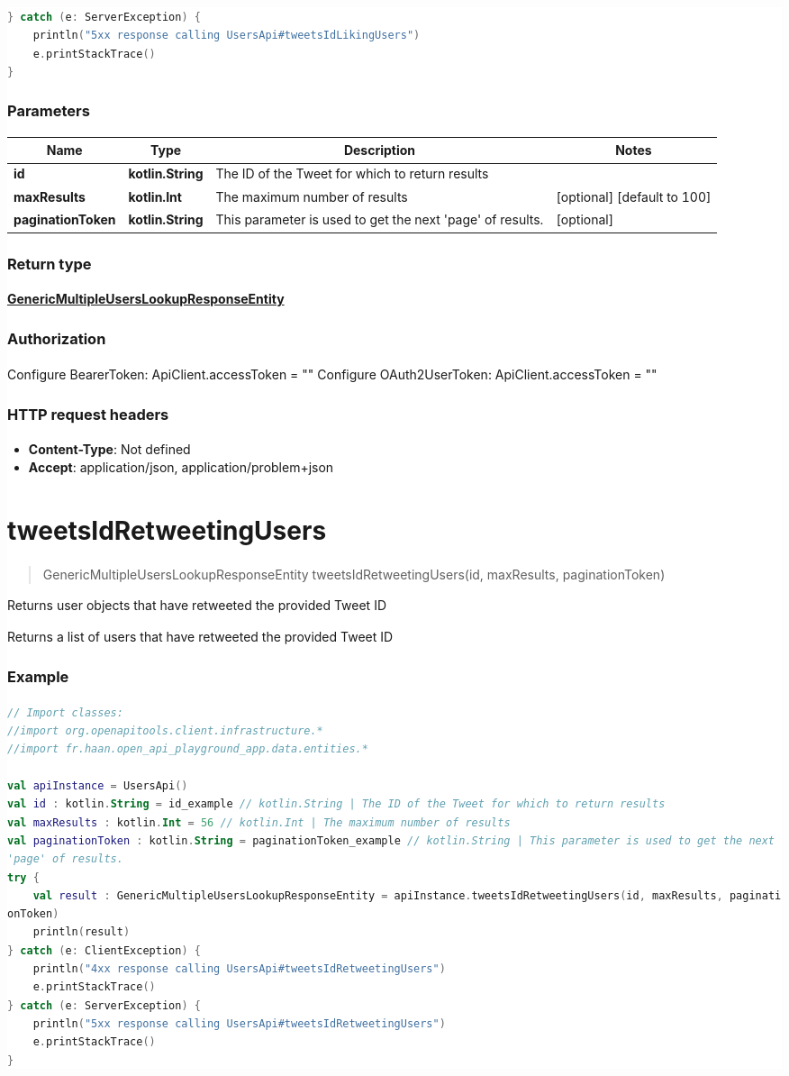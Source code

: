 ```kotlin
} catch (e: ServerException) {
    println("5xx response calling UsersApi#tweetsIdLikingUsers")
    e.printStackTrace()
}
```

### Parameters

Name | Type | Description  | Notes
------------- | ------------- | ------------- | -------------
 **id** | **kotlin.String**| The ID of the Tweet for which to return results |
 **maxResults** | **kotlin.Int**| The maximum number of results | [optional] [default to 100]
 **paginationToken** | **kotlin.String**| This parameter is used to get the next &#39;page&#39; of results. | [optional]

### Return type

[**GenericMultipleUsersLookupResponseEntity**](GenericMultipleUsersLookupResponseEntity.md)

### Authorization


Configure BearerToken:
    ApiClient.accessToken = ""
Configure OAuth2UserToken:
    ApiClient.accessToken = ""

### HTTP request headers

 - **Content-Type**: Not defined
 - **Accept**: application/json, application/problem+json

<a name="tweetsIdRetweetingUsers"></a>
# **tweetsIdRetweetingUsers**
> GenericMultipleUsersLookupResponseEntity tweetsIdRetweetingUsers(id, maxResults, paginationToken)

Returns user objects that have retweeted the provided Tweet ID

Returns a list of users that have retweeted the provided Tweet ID

### Example
```kotlin
// Import classes:
//import org.openapitools.client.infrastructure.*
//import fr.haan.open_api_playground_app.data.entities.*

val apiInstance = UsersApi()
val id : kotlin.String = id_example // kotlin.String | The ID of the Tweet for which to return results
val maxResults : kotlin.Int = 56 // kotlin.Int | The maximum number of results
val paginationToken : kotlin.String = paginationToken_example // kotlin.String | This parameter is used to get the next 'page' of results.
try {
    val result : GenericMultipleUsersLookupResponseEntity = apiInstance.tweetsIdRetweetingUsers(id, maxResults, paginationToken)
    println(result)
} catch (e: ClientException) {
    println("4xx response calling UsersApi#tweetsIdRetweetingUsers")
    e.printStackTrace()
} catch (e: ServerException) {
    println("5xx response calling UsersApi#tweetsIdRetweetingUsers")
    e.printStackTrace()
}
```
